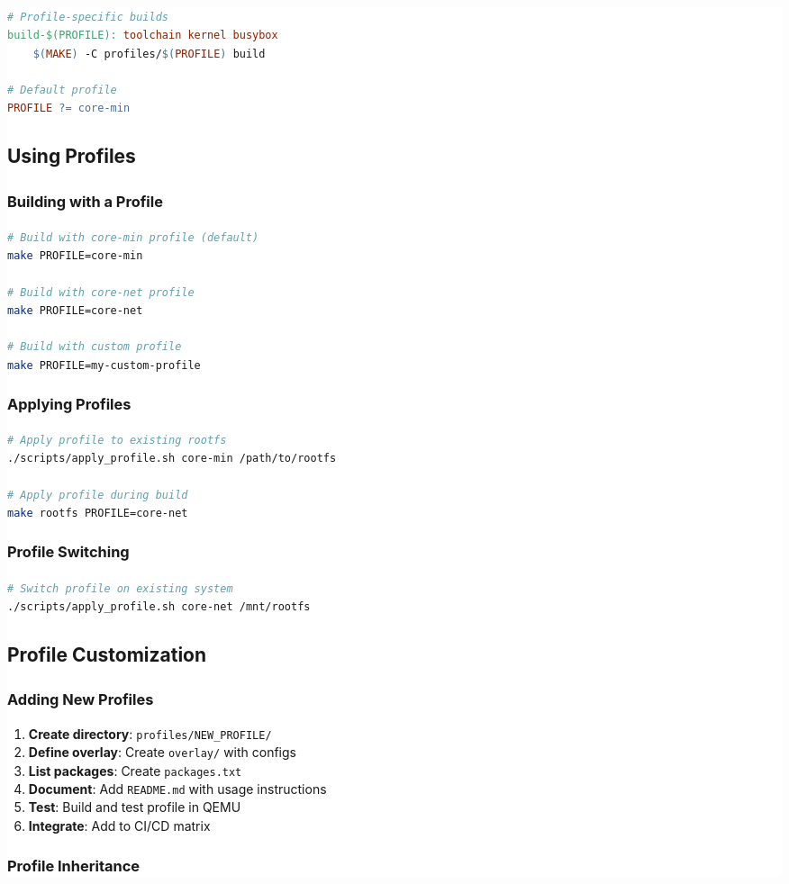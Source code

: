 ```makefile
# Profile-specific builds
build-$(PROFILE): toolchain kernel busybox
	$(MAKE) -C profiles/$(PROFILE) build

# Default profile
PROFILE ?= core-min
```

## Using Profiles

### Building with a Profile

```bash
# Build with core-min profile (default)
make PROFILE=core-min

# Build with core-net profile
make PROFILE=core-net

# Build with custom profile
make PROFILE=my-custom-profile
```

### Applying Profiles

```bash
# Apply profile to existing rootfs
./scripts/apply_profile.sh core-min /path/to/rootfs

# Apply profile during build
make rootfs PROFILE=core-net
```

### Profile Switching

```bash
# Switch profile on existing system
./scripts/apply_profile.sh core-net /mnt/rootfs
```

## Profile Customization

### Adding New Profiles

1. **Create directory**: `profiles/NEW_PROFILE/`
2. **Define overlay**: Create `overlay/` with configs
3. **List packages**: Create `packages.txt`
4. **Document**: Add `README.md` with usage instructions
5. **Test**: Build and test profile in QEMU
6. **Integrate**: Add to CI/CD matrix

### Profile Inheritance

